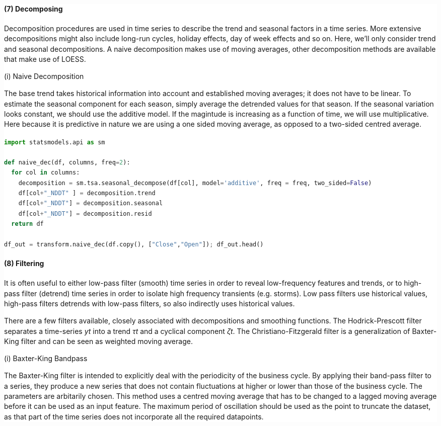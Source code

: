 
#### **(7) Decomposing**

Decomposition procedures are used in time series to describe the trend and seasonal factors in a time series. More extensive decompositions might also include long-run cycles, holiday effects, day of week effects and so on. Here, we’ll only consider trend and seasonal decompositions. A naive decomposition makes use of moving averages, other decomposition methods are available that make use of LOESS.

(i) Naive Decomposition

The base trend takes historical information into account and established moving averages; it does not have to be linear. To estimate the seasonal component for each season, simply average the detrended values for that season. If the seasonal variation looks constant, we should use the additive model. If the magintude is increasing as a function of time, we will use multiplicative. Here because it is predictive in nature we are using a one sided moving average, as opposed to a two-sided centred average. 


```python
import statsmodels.api as sm

def naive_dec(df, columns, freq=2):
  for col in columns:
    decomposition = sm.tsa.seasonal_decompose(df[col], model='additive', freq = freq, two_sided=False)
    df[col+"_NDDT" ] = decomposition.trend
    df[col+"_NDDT"] = decomposition.seasonal
    df[col+"_NDDT"] = decomposition.resid
  return df

df_out = transform.naive_dec(df.copy(), ["Close","Open"]); df_out.head()
```

#### **(8) Filtering**

It is often useful to either low-pass filter (smooth) time series in order to reveal low-frequency features and trends, or to high-pass filter (detrend) time series in order to isolate high frequency transients (e.g. storms). Low pass filters use historical values, high-pass filters detrends with low-pass filters, so also indirectly uses historical values.

There are a few filters available, closely associated with decompositions and smoothing functions. The Hodrick-Prescott filter separates a time-series $yt$ into a trend $τt$ and a cyclical component $ζt$. The Christiano-Fitzgerald filter is a generalization of Baxter-King filter and can be seen as weighted moving average.

(i) Baxter-King Bandpass

The Baxter-King filter is intended to explicitly deal with the periodicity of the business cycle. By applying their band-pass filter to a series, they produce a new series that does not contain fluctuations at higher or lower than those of the business cycle. The parameters are arbitarily chosen. This method uses a centred moving average that has to be changed to a lagged moving average before it can be used as an input feature. The maximum period of oscillation should be used as the point to truncate the dataset, as that part of the time series does not incorporate all the required datapoints.
